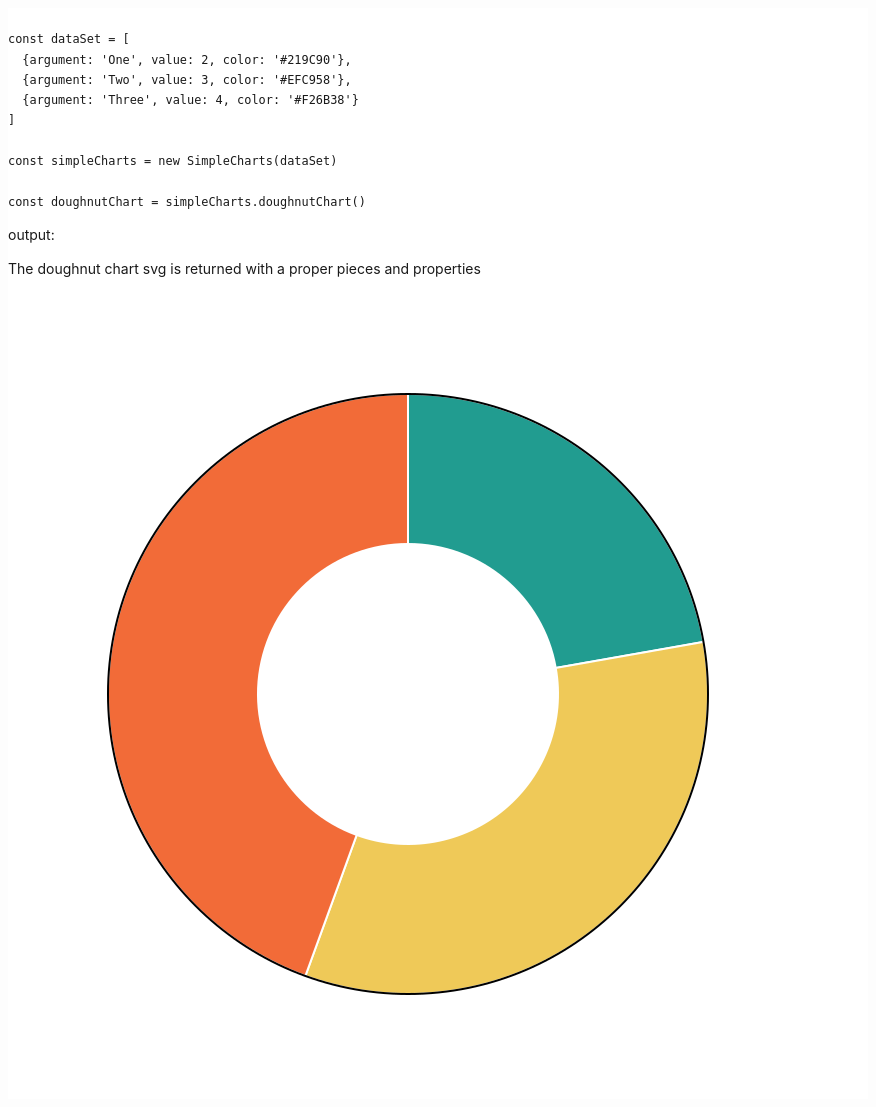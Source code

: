 ```

const dataSet = [
  {argument: 'One', value: 2, color: '#219C90'},
  {argument: 'Two', value: 3, color: '#EFC958'},
  {argument: 'Three', value: 4, color: '#F26B38'}
]

const simpleCharts = new SimpleCharts(dataSet)

const doughnutChart = simpleCharts.doughnutChart()
```

output:

The doughnut chart svg is returned with a proper pieces and properties

![doughnut chart with three datapoints](./resources/tests/doughnut-chart/doughnut-chart-three-data.svg)
